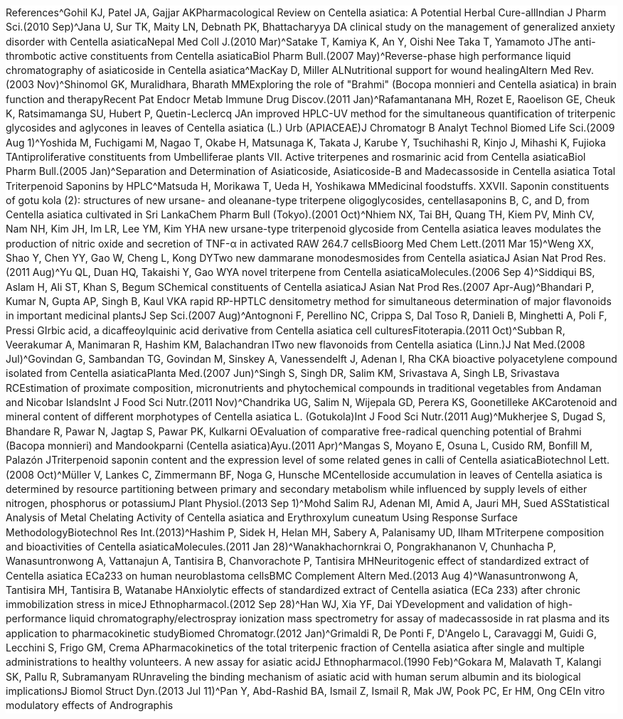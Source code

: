 References^Gohil KJ, Patel JA, Gajjar AKPharmacological Review on Centella asiatica: A Potential Herbal Cure\-allIndian J Pharm Sci.(2010 Sep)^Jana U, Sur TK, Maity LN, Debnath PK, Bhattacharyya DA clinical study on the management of generalized anxiety disorder with Centella asiaticaNepal Med Coll J.(2010 Mar)^Satake T, Kamiya K, An Y, Oishi Nee Taka T, Yamamoto JThe anti\-thrombotic active constituents from Centella asiaticaBiol Pharm Bull.(2007 May)^Reverse\-phase high performance liquid chromatography of asiaticoside in Centella asiatica^MacKay D, Miller ALNutritional support for wound healingAltern Med Rev.(2003 Nov)^Shinomol GK, Muralidhara, Bharath MMExploring the role of "Brahmi" (Bocopa monnieri and Centella asiatica) in brain function and therapyRecent Pat Endocr Metab Immune Drug Discov.(2011 Jan)^Rafamantanana MH, Rozet E, Raoelison GE, Cheuk K, Ratsimamanga SU, Hubert P, Quetin\-Leclercq JAn improved HPLC\-UV method for the simultaneous quantification of triterpenic glycosides and aglycones in leaves of Centella asiatica (L.) Urb (APIACEAE)J Chromatogr B Analyt Technol Biomed Life Sci.(2009 Aug 1)^Yoshida M, Fuchigami M, Nagao T, Okabe H, Matsunaga K, Takata J, Karube Y, Tsuchihashi R, Kinjo J, Mihashi K, Fujioka TAntiproliferative constituents from Umbelliferae plants VII. Active triterpenes and rosmarinic acid from Centella asiaticaBiol Pharm Bull.(2005 Jan)^Separation and Determination of Asiaticoside, Asiaticoside\-B and Madecassoside in Centella asiatica Total Triterpenoid Saponins by HPLC^Matsuda H, Morikawa T, Ueda H, Yoshikawa MMedicinal foodstuffs. XXVII. Saponin constituents of gotu kola (2\): structures of new ursane\- and oleanane\-type triterpene oligoglycosides, centellasaponins B, C, and D, from Centella asiatica cultivated in Sri LankaChem Pharm Bull (Tokyo).(2001 Oct)^Nhiem NX, Tai BH, Quang TH, Kiem PV, Minh CV, Nam NH, Kim JH, Im LR, Lee YM, Kim YHA new ursane\-type triterpenoid glycoside from Centella asiatica leaves modulates the production of nitric oxide and secretion of TNF\-α in activated RAW 264\.7 cellsBioorg Med Chem Lett.(2011 Mar 15)^Weng XX, Shao Y, Chen YY, Gao W, Cheng L, Kong DYTwo new dammarane monodesmosides from Centella asiaticaJ Asian Nat Prod Res.(2011 Aug)^Yu QL, Duan HQ, Takaishi Y, Gao WYA novel triterpene from Centella asiaticaMolecules.(2006 Sep 4)^Siddiqui BS, Aslam H, Ali ST, Khan S, Begum SChemical constituents of Centella asiaticaJ Asian Nat Prod Res.(2007 Apr\-Aug)^Bhandari P, Kumar N, Gupta AP, Singh B, Kaul VKA rapid RP\-HPTLC densitometry method for simultaneous determination of major flavonoids in important medicinal plantsJ Sep Sci.(2007 Aug)^Antognoni F, Perellino NC, Crippa S, Dal Toso R, Danieli B, Minghetti A, Poli F, Pressi GIrbic acid, a dicaffeoylquinic acid derivative from Centella asiatica cell culturesFitoterapia.(2011 Oct)^Subban R, Veerakumar A, Manimaran R, Hashim KM, Balachandran ITwo new flavonoids from Centella asiatica (Linn.)J Nat Med.(2008 Jul)^Govindan G, Sambandan TG, Govindan M, Sinskey A, Vanessendelft J, Adenan I, Rha CKA bioactive polyacetylene compound isolated from Centella asiaticaPlanta Med.(2007 Jun)^Singh S, Singh DR, Salim KM, Srivastava A, Singh LB, Srivastava RCEstimation of proximate composition, micronutrients and phytochemical compounds in traditional vegetables from Andaman and Nicobar IslandsInt J Food Sci Nutr.(2011 Nov)^Chandrika UG, Salim N, Wijepala GD, Perera KS, Goonetilleke AKCarotenoid and mineral content of different morphotypes of Centella asiatica L. (Gotukola)Int J Food Sci Nutr.(2011 Aug)^Mukherjee S, Dugad S, Bhandare R, Pawar N, Jagtap S, Pawar PK, Kulkarni OEvaluation of comparative free\-radical quenching potential of Brahmi (Bacopa monnieri) and Mandookparni (Centella asiatica)Ayu.(2011 Apr)^Mangas S, Moyano E, Osuna L, Cusido RM, Bonfill M, Palazón JTriterpenoid saponin content and the expression level of some related genes in calli of Centella asiaticaBiotechnol Lett.(2008 Oct)^Müller V, Lankes C, Zimmermann BF, Noga G, Hunsche MCentelloside accumulation in leaves of Centella asiatica is determined by resource partitioning between primary and secondary metabolism while influenced by supply levels of either nitrogen, phosphorus or potassiumJ Plant Physiol.(2013 Sep 1)^Mohd Salim RJ, Adenan MI, Amid A, Jauri MH, Sued ASStatistical Analysis of Metal Chelating Activity of Centella asiatica and Erythroxylum cuneatum Using Response Surface MethodologyBiotechnol Res Int.(2013)^Hashim P, Sidek H, Helan MH, Sabery A, Palanisamy UD, Ilham MTriterpene composition and bioactivities of Centella asiaticaMolecules.(2011 Jan 28)^Wanakhachornkrai O, Pongrakhananon V, Chunhacha P, Wanasuntronwong A, Vattanajun A, Tantisira B, Chanvorachote P, Tantisira MHNeuritogenic effect of standardized extract of Centella asiatica ECa233 on human neuroblastoma cellsBMC Complement Altern Med.(2013 Aug 4)^Wanasuntronwong A, Tantisira MH, Tantisira B, Watanabe HAnxiolytic effects of standardized extract of Centella asiatica (ECa 233\) after chronic immobilization stress in miceJ Ethnopharmacol.(2012 Sep 28)^Han WJ, Xia YF, Dai YDevelopment and validation of high\-performance liquid chromatography/electrospray ionization mass spectrometry for assay of madecassoside in rat plasma and its application to pharmacokinetic studyBiomed Chromatogr.(2012 Jan)^Grimaldi R, De Ponti F, D'Angelo L, Caravaggi M, Guidi G, Lecchini S, Frigo GM, Crema APharmacokinetics of the total triterpenic fraction of Centella asiatica after single and multiple administrations to healthy volunteers. A new assay for asiatic acidJ Ethnopharmacol.(1990 Feb)^Gokara M, Malavath T, Kalangi SK, Pallu R, Subramanyam RUnraveling the binding mechanism of asiatic acid with human serum albumin and its biological implicationsJ Biomol Struct Dyn.(2013 Jul 11)^Pan Y, Abd\-Rashid BA, Ismail Z, Ismail R, Mak JW, Pook PC, Er HM, Ong CEIn vitro modulatory effects of Andrographis